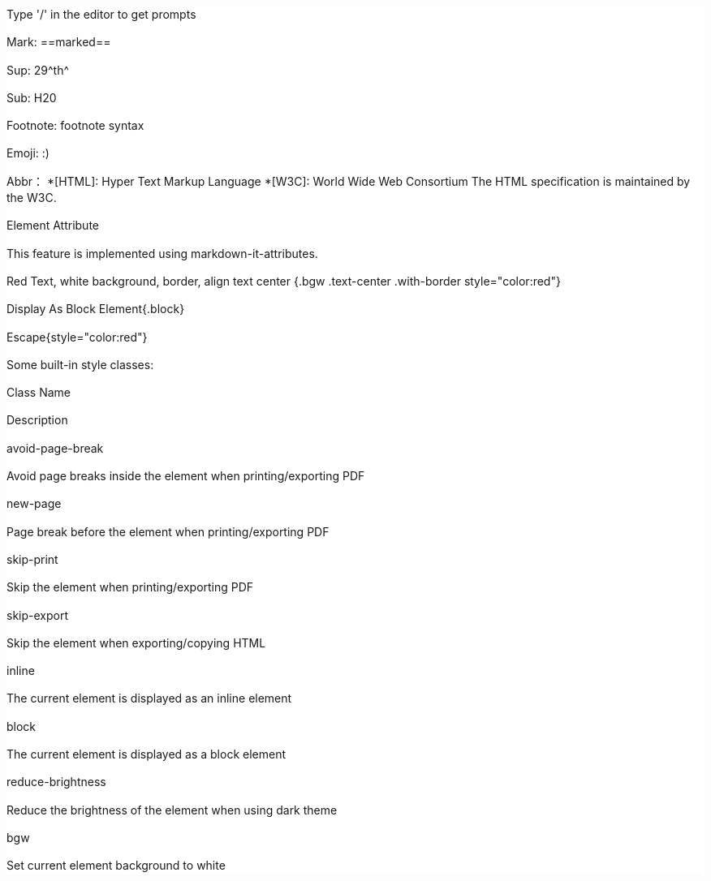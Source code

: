 Type '/' in the editor to get prompts

Mark: ==marked==

Sup: 29^th^

Sub: H20

Footnote: footnote syntax

Emoji: :) 

Abbr：
*[HTML]: Hyper Text Markup Language
*[W3C]:  World Wide Web Consortium
The HTML specification is maintained by the W3C.

Element Attribute

This feature is implemented using markdown-it-attributes.

Red Text, white background, border, align text center {.bgw .text-center .with-border style="color:red"}

Display As Block Element{.block}

Escape{style="color:red"}

Some built-in style classes:

Class Name

Description

avoid-page-break

Avoid page breaks inside the element when printing/exporting PDF

new-page

Page break before the element when printing/exporting PDF

skip-print

Skip the element when printing/exporting PDF

skip-export

Skip the element when exporting/copying HTML

inline

The current element is displayed as an inline element

block

The current element is displayed as a block element

reduce-brightness

Reduce the brightness of the element when using dark theme

bgw

Set current element background to white
